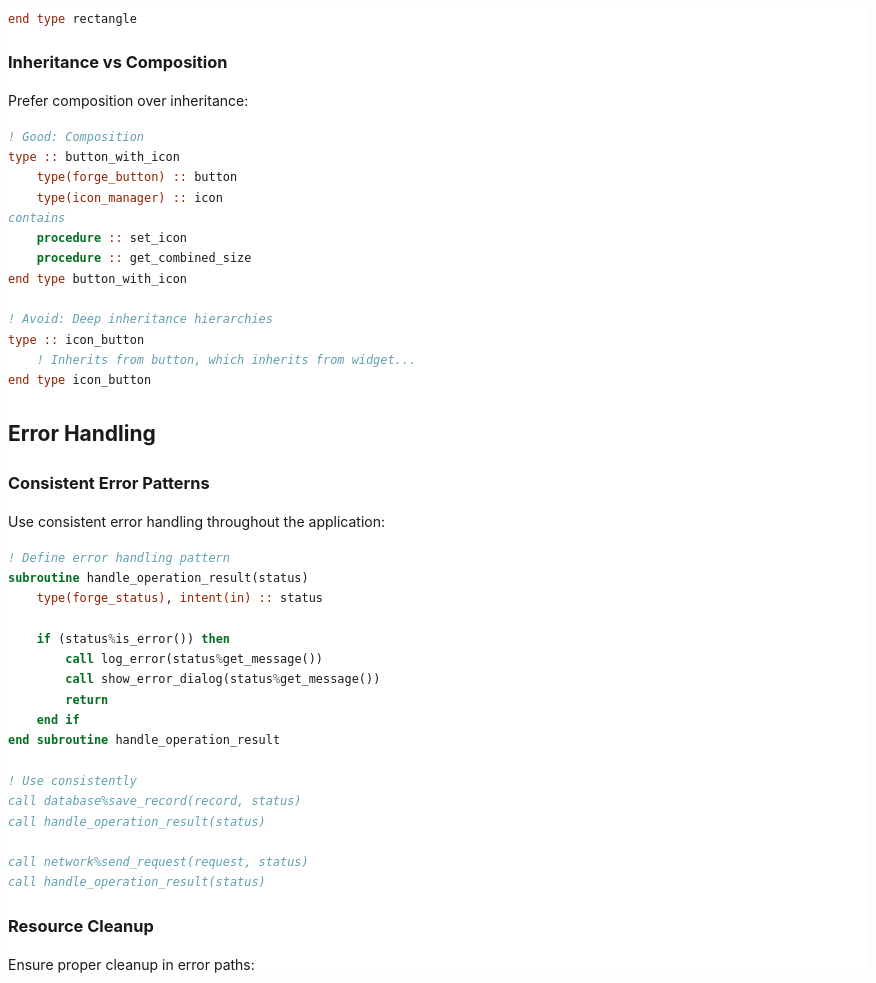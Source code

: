 ```fortran
end type rectangle
```

### Inheritance vs Composition

Prefer composition over inheritance:

```fortran
! Good: Composition
type :: button_with_icon
    type(forge_button) :: button
    type(icon_manager) :: icon
contains
    procedure :: set_icon
    procedure :: get_combined_size
end type button_with_icon

! Avoid: Deep inheritance hierarchies
type :: icon_button
    ! Inherits from button, which inherits from widget...
end type icon_button
```

## Error Handling

### Consistent Error Patterns

Use consistent error handling throughout the application:

```fortran
! Define error handling pattern
subroutine handle_operation_result(status)
    type(forge_status), intent(in) :: status

    if (status%is_error()) then
        call log_error(status%get_message())
        call show_error_dialog(status%get_message())
        return
    end if
end subroutine handle_operation_result

! Use consistently
call database%save_record(record, status)
call handle_operation_result(status)

call network%send_request(request, status)
call handle_operation_result(status)
```

### Resource Cleanup

Ensure proper cleanup in error paths:
